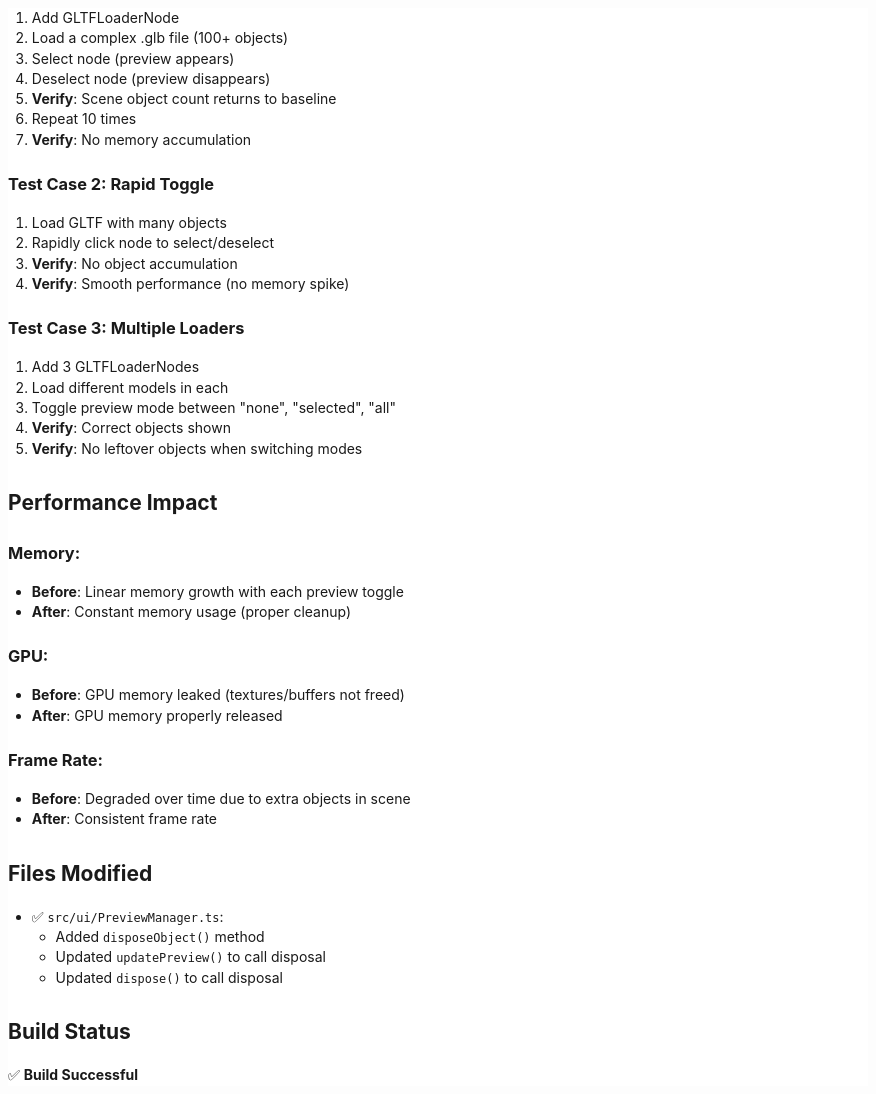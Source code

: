 1. Add GLTFLoaderNode
2. Load a complex .glb file (100+ objects)
3. Select node (preview appears)
4. Deselect node (preview disappears)
5. **Verify**: Scene object count returns to baseline
6. Repeat 10 times
7. **Verify**: No memory accumulation

### Test Case 2: Rapid Toggle

1. Load GLTF with many objects
2. Rapidly click node to select/deselect
3. **Verify**: No object accumulation
4. **Verify**: Smooth performance (no memory spike)

### Test Case 3: Multiple Loaders

1. Add 3 GLTFLoaderNodes
2. Load different models in each
3. Toggle preview mode between "none", "selected", "all"
4. **Verify**: Correct objects shown
5. **Verify**: No leftover objects when switching modes

## Performance Impact

### Memory:

- **Before**: Linear memory growth with each preview toggle
- **After**: Constant memory usage (proper cleanup)

### GPU:

- **Before**: GPU memory leaked (textures/buffers not freed)
- **After**: GPU memory properly released

### Frame Rate:

- **Before**: Degraded over time due to extra objects in scene
- **After**: Consistent frame rate

## Files Modified

- ✅ `src/ui/PreviewManager.ts`:
  - Added `disposeObject()` method
  - Updated `updatePreview()` to call disposal
  - Updated `dispose()` to call disposal

## Build Status

✅ **Build Successful**
